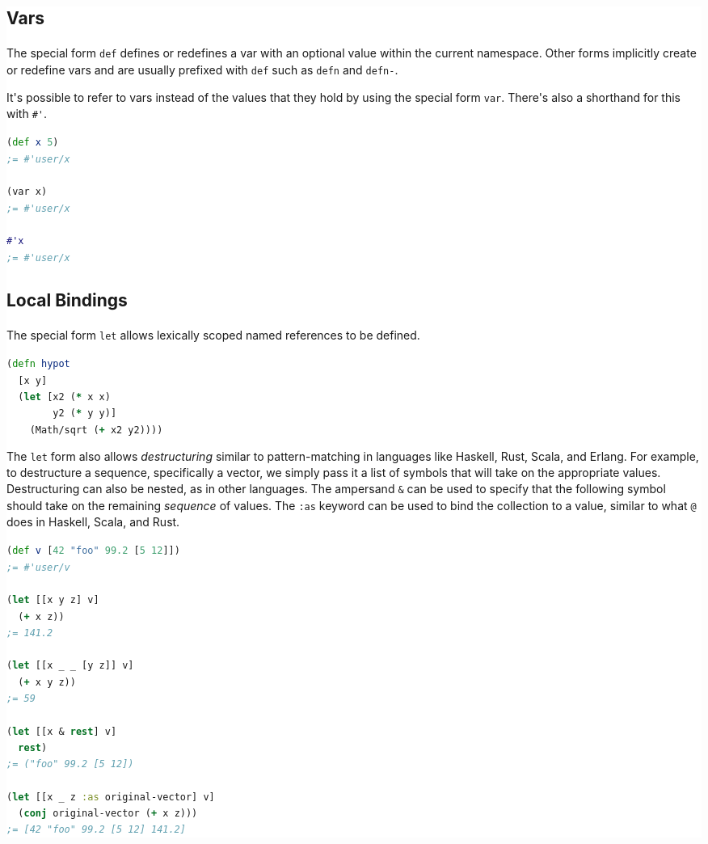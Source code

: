 ## Vars

The special form `def` defines or redefines a var with an optional value within the current namespace. Other forms implicitly create or redefine vars and are usually prefixed with `def` such as `defn` and `defn-`.

It's possible to refer to vars instead of the values that they hold by using the special form `var`. There's also a shorthand for this with `#'`.

``` clojure
(def x 5)
;= #'user/x

(var x)
;= #'user/x

#'x
;= #'user/x
```

## Local Bindings

The special form `let` allows lexically scoped named references to be defined.

``` clojure
(defn hypot
  [x y]
  (let [x2 (* x x)
        y2 (* y y)]
    (Math/sqrt (+ x2 y2))))
```

The `let` form also allows _destructuring_ similar to pattern-matching in languages like Haskell, Rust, Scala, and Erlang. For example, to destructure a sequence, specifically a vector, we simply pass it a list of symbols that will take on the appropriate values. Destructuring can also be nested, as in other languages. The ampersand `&` can be used to specify that the following symbol should take on the remaining _sequence_ of values. The `:as` keyword can be used to bind the collection to a value, similar to what `@` does in Haskell, Scala, and Rust.

``` clojure
(def v [42 "foo" 99.2 [5 12]])
;= #'user/v

(let [[x y z] v]
  (+ x z))
;= 141.2

(let [[x _ _ [y z]] v]
  (+ x y z))
;= 59

(let [[x & rest] v]
  rest)
;= ("foo" 99.2 [5 12])

(let [[x _ z :as original-vector] v]
  (conj original-vector (+ x z)))
;= [42 "foo" 99.2 [5 12] 141.2]
```


[go with that one first]: /notes/scala
[Clojure Programming]: http://amzn.com/1449394701
[Clojure for the Brave and True]: http://www.braveclojure.com/
[^haskell_compose]: Similar to Haskell's compose function `.`
[^haskell_cons]: Similar to Haskell's cons function `:`
[^haskell_forcing]: Compared to Haskell's _forcing_.
[^haskell_thunks]: It wouldn't force the value in Haskell because of the concept of [thunks].
[thunks]: http://www.haskell.org/haskellwiki/Thunk
[^haskell_mapm]: This strikes me as _very_ similar to Haskell's [`sequence`](http://hackage.haskell.org/package/base-4.7.0.0/docs/Control-Monad.html#v:sequence) and [`sequence_`](http://hackage.haskell.org/package/base-4.7.0.0/docs/Control-Monad.html#v:sequence_), respectively.
[^haskell_break]: This function is essentially Haskell's [`break`](http://hackage.haskell.org/package/base-4.7.0.0/docs/Data-List.html#v:break)
[^set_membership]: It seems to me like it would always be preferable to use `contains?` due to this edge case, but it's good to know that sets can be used in this way.
[^xmonad]: Zippers are used in [Xmonad](http://en.wikipedia.org/wiki/Xmonad) to track window placement and focus.
[^haskell_mvar]: This reminds me of Haskell's [`MVar`](http://www.haskell.org/ghc/docs/latest/html/libraries/base/Control-Concurrent-MVar.html)
[^static]: Reminds me of static variables in C/C++.
[^ref_history]: [what is the role of ref state history?](http://stackoverflow.com/questions/21966319/deref-inside-a-transaction-may-trigger-a-retry-what-is-the-role-of-ref-state-h)
[^objectivec_protocols]: This seems similar to Objective-C protocols.
[semantic versioning practices]: http://semver.org/
[mathematical range format]: http://en.wikipedia.org/wiki/Interval_%28mathematics%29#Excluding_the_endpoints
[Leiningen]: http://leiningen.org/
[^try_with_resources]: Or more recently, the [`try-with-resources`](http://docs.oracle.com/javase/tutorial/essential/exceptions/tryResourceClose.html) statement.
[JDBC]: http://en.wikipedia.org/wiki/Java_Database_Connectivity
[Korma]: http://sqlkorma.com/